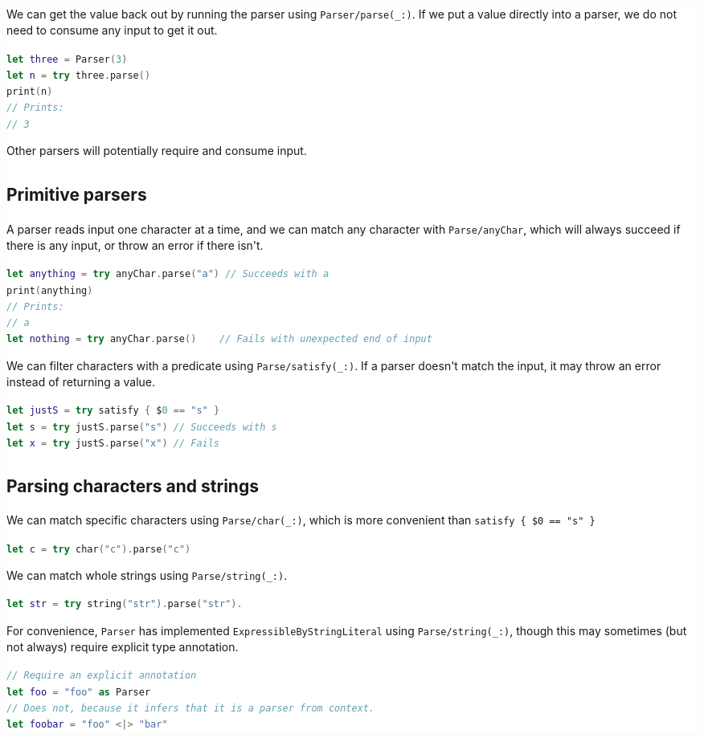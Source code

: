 We can get the value back out by running the parser using ``Parser/parse(_:)``. If we put a value directly into a parser, we do not need to consume any input to get it out.

```swift
let three = Parser(3)
let n = try three.parse()
print(n)
// Prints:
// 3
```

Other parsers will potentially require and consume input.

## Primitive parsers

A parser reads input one character at a time, and we can match any character with ``Parse/anyChar``, which will always succeed if there is any input, or throw an error if there isn't.

```swift
let anything = try anyChar.parse("a") // Succeeds with a
print(anything)
// Prints:
// a
let nothing = try anyChar.parse()    // Fails with unexpected end of input
```

We can filter characters with a predicate using ``Parse/satisfy(_:)``. If a parser doesn't match the input, it may throw an error instead of returning a value.

```swift
let justS = try satisfy { $0 == "s" }
let s = try justS.parse("s") // Succeeds with s
let x = try justS.parse("x") // Fails
```

## Parsing characters and strings

We can match specific characters using ``Parse/char(_:)``, which is more convenient than `satisfy { $0 == "s" }`

```swift
let c = try char("c").parse("c")
```

We can match whole strings using ``Parse/string(_:)``.

```swift
let str = try string("str").parse("str").
```

For convenience, ``Parser`` has implemented ``ExpressibleByStringLiteral`` using ``Parse/string(_:)``, though this may sometimes (but not always) require explicit type annotation.

```swift
// Require an explicit annotation
let foo = "foo" as Parser
// Does not, because it infers that it is a parser from context.
let foobar = "foo" <|> "bar"
```
